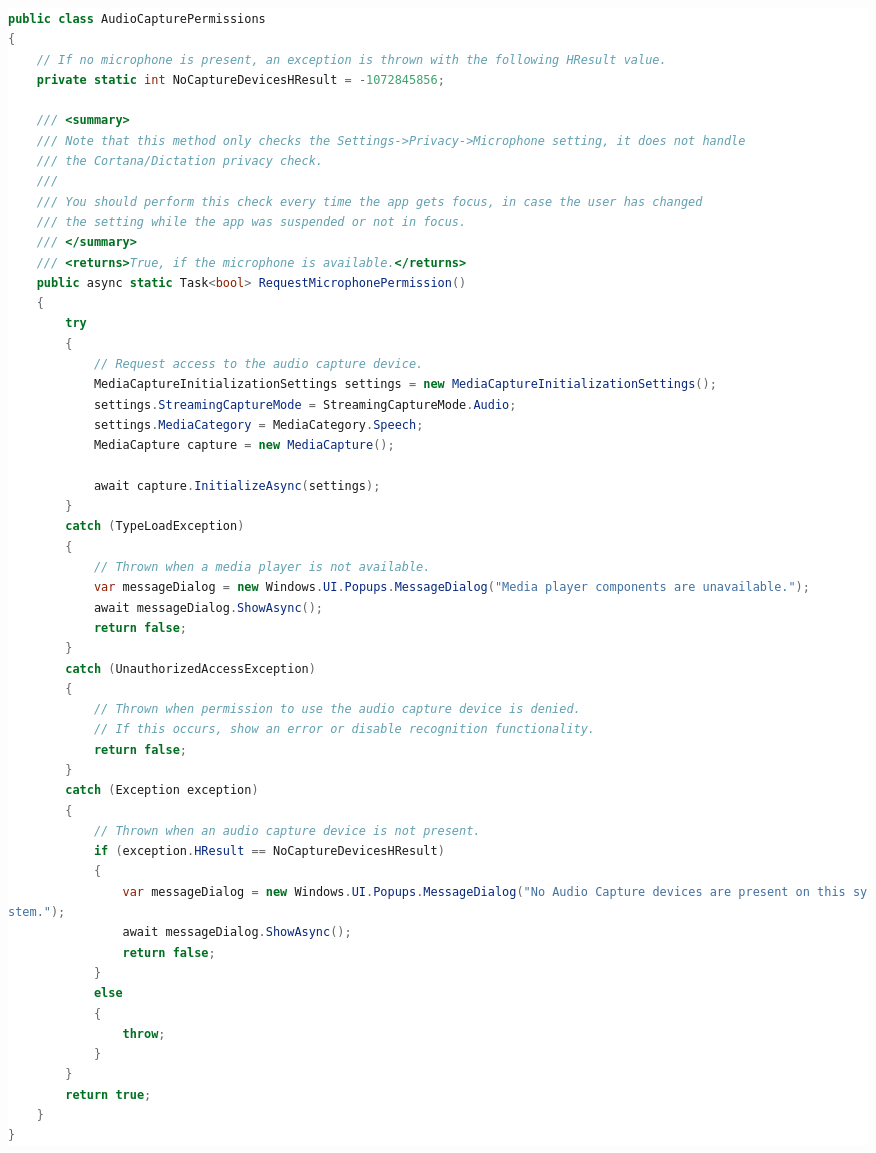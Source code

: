 ```csharp
public class AudioCapturePermissions
{
    // If no microphone is present, an exception is thrown with the following HResult value.
    private static int NoCaptureDevicesHResult = -1072845856;

    /// <summary>
    /// Note that this method only checks the Settings->Privacy->Microphone setting, it does not handle
    /// the Cortana/Dictation privacy check.
    ///
    /// You should perform this check every time the app gets focus, in case the user has changed
    /// the setting while the app was suspended or not in focus.
    /// </summary>
    /// <returns>True, if the microphone is available.</returns>
    public async static Task<bool> RequestMicrophonePermission()
    {
        try
        {
            // Request access to the audio capture device.
            MediaCaptureInitializationSettings settings = new MediaCaptureInitializationSettings();
            settings.StreamingCaptureMode = StreamingCaptureMode.Audio;
            settings.MediaCategory = MediaCategory.Speech;
            MediaCapture capture = new MediaCapture();

            await capture.InitializeAsync(settings);
        }
        catch (TypeLoadException)
        {
            // Thrown when a media player is not available.
            var messageDialog = new Windows.UI.Popups.MessageDialog("Media player components are unavailable.");
            await messageDialog.ShowAsync();
            return false;
        }
        catch (UnauthorizedAccessException)
        {
            // Thrown when permission to use the audio capture device is denied.
            // If this occurs, show an error or disable recognition functionality.
            return false;
        }
        catch (Exception exception)
        {
            // Thrown when an audio capture device is not present.
            if (exception.HResult == NoCaptureDevicesHResult)
            {
                var messageDialog = new Windows.UI.Popups.MessageDialog("No Audio Capture devices are present on this system.");
                await messageDialog.ShowAsync();
                return false;
            }
            else
            {
                throw;
            }
        }
        return true;
    }
}
```
